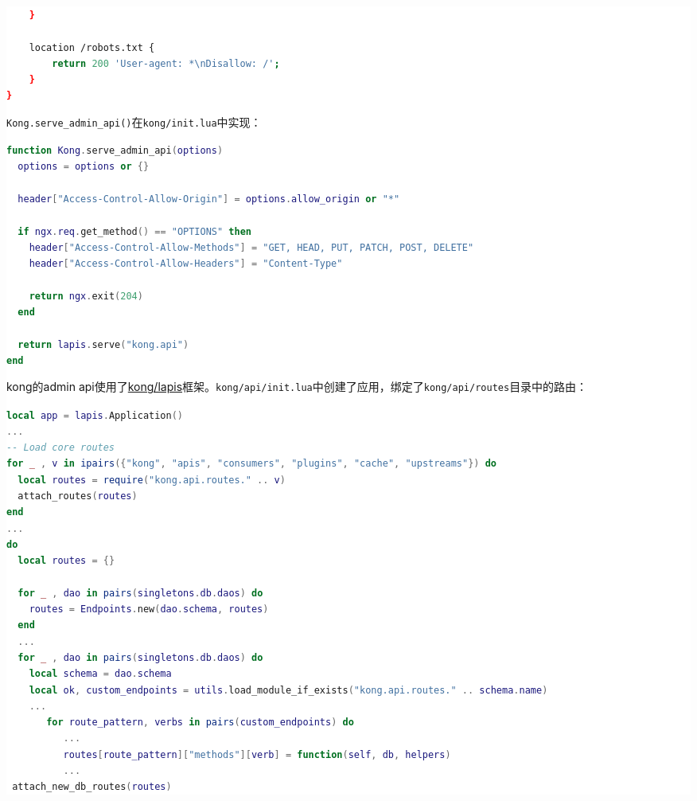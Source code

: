 ```bash
    }

    location /robots.txt {
        return 200 'User-agent: *\nDisallow: /';
    }
}
```

`Kong.serve_admin_api()`在`kong/init.lua`中实现：

```lua
function Kong.serve_admin_api(options)
  options = options or {}

  header["Access-Control-Allow-Origin"] = options.allow_origin or "*"

  if ngx.req.get_method() == "OPTIONS" then
    header["Access-Control-Allow-Methods"] = "GET, HEAD, PUT, PATCH, POST, DELETE"
    header["Access-Control-Allow-Headers"] = "Content-Type"

    return ngx.exit(204)
  end

  return lapis.serve("kong.api")
end
```

kong的admin api使用了[kong/lapis][3]框架。`kong/api/init.lua`中创建了应用，绑定了`kong/api/routes`目录中的路由：

```lua
local app = lapis.Application()
...
-- Load core routes
for _ , v in ipairs({"kong", "apis", "consumers", "plugins", "cache", "upstreams"}) do
  local routes = require("kong.api.routes." .. v)
  attach_routes(routes)
end
...
do
  local routes = {}

  for _ , dao in pairs(singletons.db.daos) do
    routes = Endpoints.new(dao.schema, routes)
  end
  ...
  for _ , dao in pairs(singletons.db.daos) do
    local schema = dao.schema
    local ok, custom_endpoints = utils.load_module_if_exists("kong.api.routes." .. schema.name)
    ...
       for route_pattern, verbs in pairs(custom_endpoints) do
          ...
          routes[route_pattern]["methods"][verb] = function(self, db, helpers)
          ...
 attach_new_db_routes(routes)
```


[1]: https://www.lijiaocn.com/%E7%BC%96%E7%A8%8B/2018/10/22/language-lua-study.html "编程语言（一）：Lua介绍、入门学习资料、基本语法与项目管理工具"
[2]: https://www.lijiaocn.com/%E7%BC%96%E7%A8%8B/2018/10/25/platform-openresty-study.html "Web开发平台OpenResty（一)：学习资料与基本结构"
[3]: https://github.com/Kong/lapis "kong/lapis"